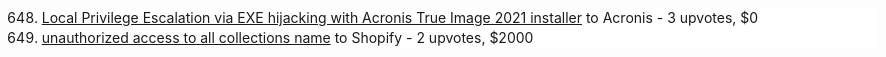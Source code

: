 648. [Local Privilege Escalation via EXE hijacking with Acronis True Image 2021 installer](https://hackerone.com/reports/970739) to Acronis - 3 upvotes, $0
649. [unauthorized access to all collections name](https://hackerone.com/reports/93004) to Shopify - 2 upvotes, $2000
